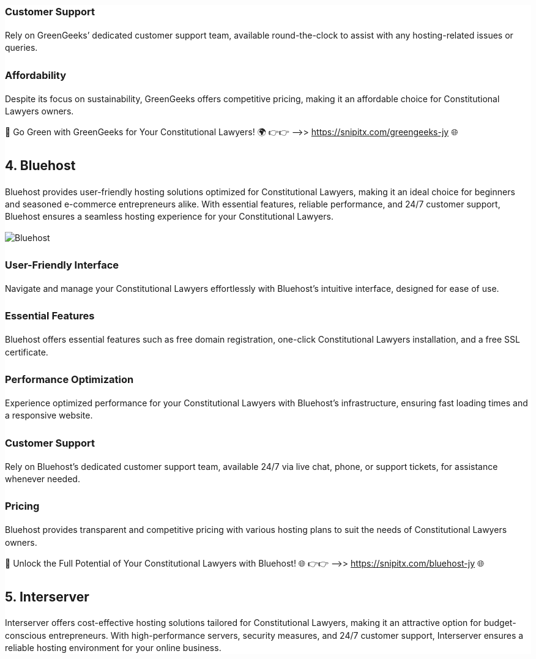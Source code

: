 ### Customer Support
Rely on GreenGeeks’ dedicated customer support team, available round-the-clock to assist with any hosting-related issues or queries.

### Affordability
Despite its focus on sustainability, GreenGeeks offers competitive pricing, making it an affordable choice for Constitutional Lawyers owners.

🌿 Go Green with GreenGeeks for Your Constitutional Lawyers! 🌍
👉👉 -->> https://snipitx.com/greengeeks-jy 🌐

## 4. Bluehost

Bluehost provides user-friendly hosting solutions optimized for Constitutional Lawyers, making it an ideal choice for beginners and seasoned e-commerce entrepreneurs alike. With essential features, reliable performance, and 24/7 customer support, Bluehost ensures a seamless hosting experience for your Constitutional Lawyers.

![Bluehost](https://i.imgur.com/PasFF9E.jpeg "Bluehost Hosting")

### User-Friendly Interface
Navigate and manage your Constitutional Lawyers effortlessly with Bluehost’s intuitive interface, designed for ease of use.

### Essential Features
Bluehost offers essential features such as free domain registration, one-click Constitutional Lawyers installation, and a free SSL certificate.

### Performance Optimization
Experience optimized performance for your Constitutional Lawyers with Bluehost’s infrastructure, ensuring fast loading times and a responsive website.

### Customer Support
Rely on Bluehost’s dedicated customer support team, available 24/7 via live chat, phone, or support tickets, for assistance whenever needed.

### Pricing
Bluehost provides transparent and competitive pricing with various hosting plans to suit the needs of Constitutional Lawyers owners.

🚀 Unlock the Full Potential of Your Constitutional Lawyers with Bluehost! 🌐
👉👉 -->> https://snipitx.com/bluehost-jy 🌐

## 5. Interserver

Interserver offers cost-effective hosting solutions tailored for Constitutional Lawyers, making it an attractive option for budget-conscious entrepreneurs. With high-performance servers, security measures, and 24/7 customer support, Interserver ensures a reliable hosting environment for your online business.
